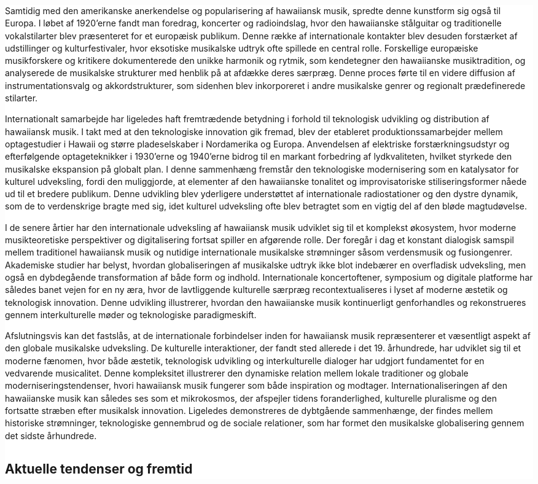 Samtidig med den amerikanske anerkendelse og popularisering af hawaiiansk musik, spredte denne
kunstform sig også til Europa. I løbet af 1920’erne fandt man foredrag, koncerter og radioindslag,
hvor den hawaiianske stålguitar og traditionelle vokalstilarter blev præsenteret for et europæisk
publikum. Denne række af internationale kontakter blev desuden forstærket af udstillinger og
kulturfestivaler, hvor eksotiske musikalske udtryk ofte spillede en central rolle. Forskellige
europæiske musikforskere og kritikere dokumenterede den unikke harmonik og rytmik, som kendetegner
den hawaiianske musiktradition, og analyserede de musikalske strukturer med henblik på at afdække
deres særpræg. Denne proces førte til en videre diffusion af instrumentationsvalg og
akkordstrukturer, som sidenhen blev inkorporeret i andre musikalske genrer og regionalt
prædefinerede stilarter.

Internationalt samarbejde har ligeledes haft fremtrædende betydning i forhold til teknologisk
udvikling og distribution af hawaiiansk musik. I takt med at den teknologiske innovation gik fremad,
blev der etableret produktionssamarbejder mellem optagestudier i Hawaii og større pladeselskaber i
Nordamerika og Europa. Anvendelsen af elektriske forstærkningsudstyr og efterfølgende
optageteknikker i 1930’erne og 1940’erne bidrog til en markant forbedring af lydkvaliteten, hvilket
styrkede den musikalske ekspansion på globalt plan. I denne sammenhæng fremstår den teknologiske
modernisering som en katalysator for kulturel udveksling, fordi den muliggjorde, at elementer af den
hawaiianske tonalitet og improvisatoriske stiliseringsformer nåede ud til et bredere publikum. Denne
udvikling blev yderligere understøttet af internationale radiostationer og den dystre dynamik, som
de to verdenskrige bragte med sig, idet kulturel udveksling ofte blev betragtet som en vigtig del af
den bløde magtudøvelse.

I de senere årtier har den internationale udveksling af hawaiiansk musik udviklet sig til et
komplekst økosystem, hvor moderne musikteoretiske perspektiver og digitalisering fortsat spiller en
afgørende rolle. Der foregår i dag et konstant dialogisk samspil mellem traditionel hawaiiansk musik
og nutidige internationale musikalske strømninger såsom verdensmusik og fusiongenrer. Akademiske
studier har belyst, hvordan globaliseringen af musikalske udtryk ikke blot indebærer en overfladisk
udveksling, men også en dybdegående transformation af både form og indhold. Internationale
koncertoftener, symposium og digitale platforme har således banet vejen for en ny æra, hvor de
lavtliggende kulturelle særpræg recontextualiseres i lyset af moderne æstetik og teknologisk
innovation. Denne udvikling illustrerer, hvordan den hawaiianske musik kontinuerligt genforhandles
og rekonstrueres gennem interkulturelle møder og teknologiske paradigmeskift.

Afslutningsvis kan det fastslås, at de internationale forbindelser inden for hawaiiansk musik
repræsenterer et væsentligt aspekt af den globale musikalske udveksling. De kulturelle
interaktioner, der fandt sted allerede i det 19. århundrede, har udviklet sig til et moderne
fænomen, hvor både æstetik, teknologisk udvikling og interkulturelle dialoger har udgjort
fundamentet for en vedvarende musicalitet. Denne kompleksitet illustrerer den dynamiske relation
mellem lokale traditioner og globale moderniseringstendenser, hvori hawaiiansk musik fungerer som
både inspiration og modtager. Internationaliseringen af den hawaiianske musik kan således ses som et
mikrokosmos, der afspejler tidens foranderlighed, kulturelle pluralisme og den fortsatte stræben
efter musikalsk innovation. Ligeledes demonstreres de dybtgående sammenhænge, der findes mellem
historiske strømninger, teknologiske gennembrud og de sociale relationer, som har formet den
musikalske globalisering gennem det sidste århundrede.

## Aktuelle tendenser og fremtid
